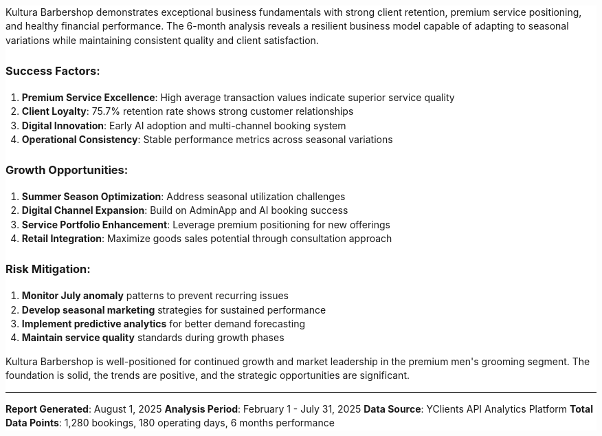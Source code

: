 Kultura Barbershop demonstrates exceptional business fundamentals with strong client retention, premium service positioning, and healthy financial performance. The 6-month analysis reveals a resilient business model capable of adapting to seasonal variations while maintaining consistent quality and client satisfaction.

### Success Factors:
1. **Premium Service Excellence**: High average transaction values indicate superior service quality
2. **Client Loyalty**: 75.7% retention rate shows strong customer relationships
3. **Digital Innovation**: Early AI adoption and multi-channel booking system
4. **Operational Consistency**: Stable performance metrics across seasonal variations

### Growth Opportunities:
1. **Summer Season Optimization**: Address seasonal utilization challenges
2. **Digital Channel Expansion**: Build on AdminApp and AI booking success
3. **Service Portfolio Enhancement**: Leverage premium positioning for new offerings
4. **Retail Integration**: Maximize goods sales potential through consultation approach

### Risk Mitigation:
1. **Monitor July anomaly** patterns to prevent recurring issues
2. **Develop seasonal marketing** strategies for sustained performance
3. **Implement predictive analytics** for better demand forecasting
4. **Maintain service quality** standards during growth phases

Kultura Barbershop is well-positioned for continued growth and market leadership in the premium men's grooming segment. The foundation is solid, the trends are positive, and the strategic opportunities are significant.

---

**Report Generated**: August 1, 2025
**Analysis Period**: February 1 - July 31, 2025
**Data Source**: YClients API Analytics Platform
**Total Data Points**: 1,280 bookings, 180 operating days, 6 months performance